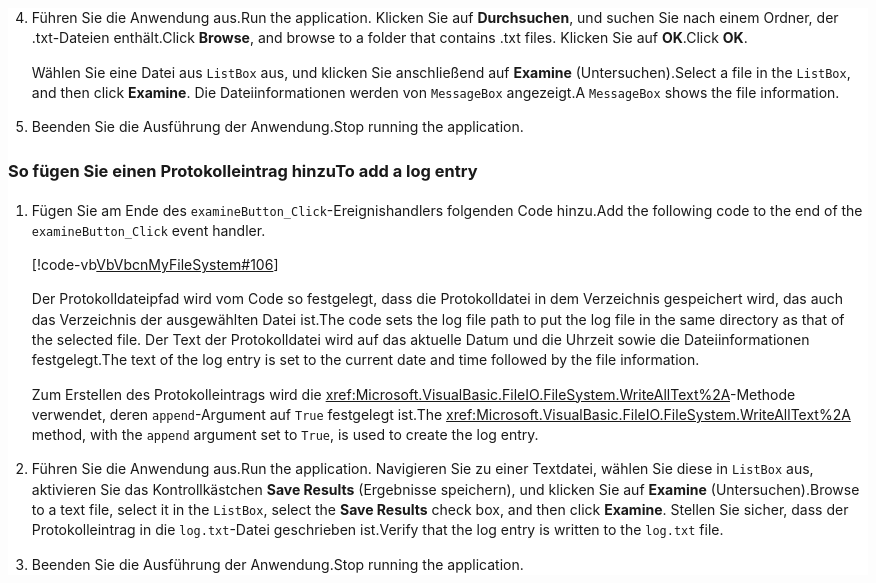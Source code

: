 4.  <span data-ttu-id="f9d50-168">Führen Sie die Anwendung aus.</span><span class="sxs-lookup"><span data-stu-id="f9d50-168">Run the application.</span></span> <span data-ttu-id="f9d50-169">Klicken Sie auf **Durchsuchen**, und suchen Sie nach einem Ordner, der .txt-Dateien enthält.</span><span class="sxs-lookup"><span data-stu-id="f9d50-169">Click **Browse**, and browse to a folder that contains .txt files.</span></span> <span data-ttu-id="f9d50-170">Klicken Sie auf **OK**.</span><span class="sxs-lookup"><span data-stu-id="f9d50-170">Click **OK**.</span></span>  
  
     <span data-ttu-id="f9d50-171">Wählen Sie eine Datei aus `ListBox` aus, und klicken Sie anschließend auf **Examine** (Untersuchen).</span><span class="sxs-lookup"><span data-stu-id="f9d50-171">Select a file in the `ListBox`, and then click **Examine**.</span></span> <span data-ttu-id="f9d50-172">Die Dateiinformationen werden von `MessageBox` angezeigt.</span><span class="sxs-lookup"><span data-stu-id="f9d50-172">A `MessageBox` shows the file information.</span></span>  
  
5.  <span data-ttu-id="f9d50-173">Beenden Sie die Ausführung der Anwendung.</span><span class="sxs-lookup"><span data-stu-id="f9d50-173">Stop running the application.</span></span>  
  
### <a name="to-add-a-log-entry"></a><span data-ttu-id="f9d50-174">So fügen Sie einen Protokolleintrag hinzu</span><span class="sxs-lookup"><span data-stu-id="f9d50-174">To add a log entry</span></span>  
  
1.  <span data-ttu-id="f9d50-175">Fügen Sie am Ende des `examineButton_Click`-Ereignishandlers folgenden Code hinzu.</span><span class="sxs-lookup"><span data-stu-id="f9d50-175">Add the following code to the end of the `examineButton_Click` event handler.</span></span>  
  
     [!code-vb[VbVbcnMyFileSystem#106](~/samples/snippets/visualbasic/VS_Snippets_VBCSharp/VbVbcnMyFileSystem/VB/class2.vb#106)]  
  
     <span data-ttu-id="f9d50-176">Der Protokolldateipfad wird vom Code so festgelegt, dass die Protokolldatei in dem Verzeichnis gespeichert wird, das auch das Verzeichnis der ausgewählten Datei ist.</span><span class="sxs-lookup"><span data-stu-id="f9d50-176">The code sets the log file path to put the log file in the same directory as that of the selected file.</span></span> <span data-ttu-id="f9d50-177">Der Text der Protokolldatei wird auf das aktuelle Datum und die Uhrzeit sowie die Dateiinformationen festgelegt.</span><span class="sxs-lookup"><span data-stu-id="f9d50-177">The text of the log entry is set to the current date and time followed by the file information.</span></span>  
  
     <span data-ttu-id="f9d50-178">Zum Erstellen des Protokolleintrags wird die <xref:Microsoft.VisualBasic.FileIO.FileSystem.WriteAllText%2A>-Methode verwendet, deren `append`-Argument auf `True` festgelegt ist.</span><span class="sxs-lookup"><span data-stu-id="f9d50-178">The <xref:Microsoft.VisualBasic.FileIO.FileSystem.WriteAllText%2A> method, with the `append` argument set to `True`, is used to create the log entry.</span></span>  
  
2.  <span data-ttu-id="f9d50-179">Führen Sie die Anwendung aus.</span><span class="sxs-lookup"><span data-stu-id="f9d50-179">Run the application.</span></span> <span data-ttu-id="f9d50-180">Navigieren Sie zu einer Textdatei, wählen Sie diese in `ListBox` aus, aktivieren Sie das Kontrollkästchen **Save Results** (Ergebnisse speichern), und klicken Sie auf **Examine** (Untersuchen).</span><span class="sxs-lookup"><span data-stu-id="f9d50-180">Browse to a text file, select it in the `ListBox`, select the **Save Results** check box, and then click **Examine**.</span></span> <span data-ttu-id="f9d50-181">Stellen Sie sicher, dass der Protokolleintrag in die `log.txt`-Datei geschrieben ist.</span><span class="sxs-lookup"><span data-stu-id="f9d50-181">Verify that the log entry is written to the `log.txt` file.</span></span>  
  
3.  <span data-ttu-id="f9d50-182">Beenden Sie die Ausführung der Anwendung.</span><span class="sxs-lookup"><span data-stu-id="f9d50-182">Stop running the application.</span></span>  
  